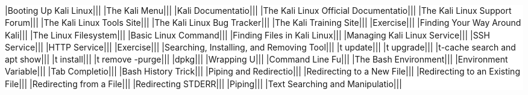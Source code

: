 |Booting Up Kali Linux|||
|The Kali Menu|||
|Kali Documentatio|||
|The Kali Linux Official Documentatio|||
|The Kali Linux Support Forum|||
|The Kali Linux Tools Site|||
|The Kali Linux Bug Tracker|||
|The Kali Training Site|||
|Exercise|||
|Finding Your Way Around Kali|||
|The Linux Filesystem|||
|Basic Linux Command|||
|Finding Files in Kali Linux|||
|Managing Kali Linux Service|||
|SSH Service|||
|HTTP Service|||
|Exercise|||
|Searching, Installing, and Removing Tool|||
|t update|||
|t upgrade|||
|t-cache search and apt show|||
|t install|||
|t remove -purge|||
|dpkg|||
|Wrapping U|||
|Command Line Fu|||
|The Bash Environment|||
|Environment Variable|||
|Tab Completio|||
|Bash History Trick|||
|Piping and Redirectio|||
|Redirecting to a New File|||
|Redirecting to an Existing File|||
|Redirecting from a File|||
|Redirecting STDERR|||
|Piping|||
|Text Searching and Manipulatio|||